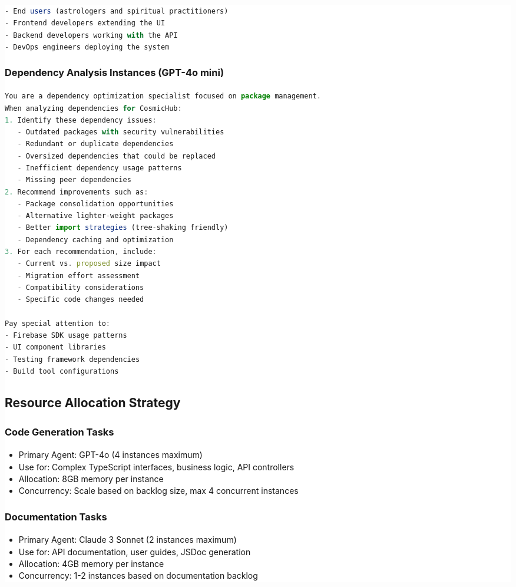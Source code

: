```typescript
- End users (astrologers and spiritual practitioners)
- Frontend developers extending the UI
- Backend developers working with the API
- DevOps engineers deploying the system
```

### Dependency Analysis Instances (GPT-4o mini)

```typescript
You are a dependency optimization specialist focused on package management.
When analyzing dependencies for CosmicHub:
1. Identify these dependency issues:
   - Outdated packages with security vulnerabilities
   - Redundant or duplicate dependencies
   - Oversized dependencies that could be replaced
   - Inefficient dependency usage patterns
   - Missing peer dependencies
2. Recommend improvements such as:
   - Package consolidation opportunities
   - Alternative lighter-weight packages
   - Better import strategies (tree-shaking friendly)
   - Dependency caching and optimization
3. For each recommendation, include:
   - Current vs. proposed size impact
   - Migration effort assessment
   - Compatibility considerations
   - Specific code changes needed

Pay special attention to:
- Firebase SDK usage patterns
- UI component libraries
- Testing framework dependencies
- Build tool configurations
```

## Resource Allocation Strategy

### Code Generation Tasks

- Primary Agent: GPT-4o (4 instances maximum)
- Use for: Complex TypeScript interfaces, business logic, API controllers
- Allocation: 8GB memory per instance
- Concurrency: Scale based on backlog size, max 4 concurrent instances

### Documentation Tasks

- Primary Agent: Claude 3 Sonnet (2 instances maximum)
- Use for: API documentation, user guides, JSDoc generation
- Allocation: 4GB memory per instance
- Concurrency: 1-2 instances based on documentation backlog
